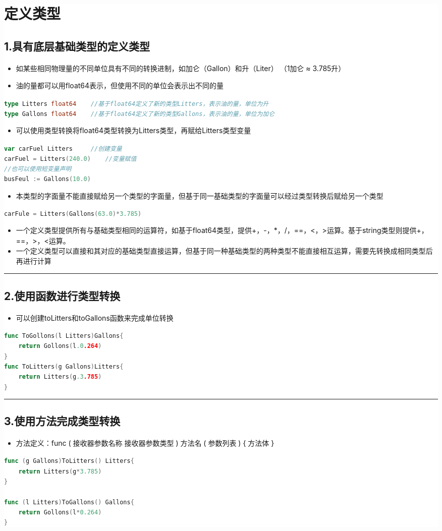 
# 定义类型

## 1.具有底层基础类型的定义类型

- 如某些相同物理量的不同单位具有不同的转换进制，如加仑（Gallon）和升（Liter） （1加仑 ≈ 3.785升）

- 油的量都可以用float64表示，但使用不同的单位会表示出不同的量

```go
type Litters float64	//基于float64定义了新的类型Litters，表示油的量，单位为升
type Gallons float64	//基于float64定义了新的类型Gallons，表示油的量，单位为加仑
```

- 可以使用类型转换将float64类型转换为Litters类型，再赋给Litters类型变量

```go
var carFuel Litters		//创建变量
carFuel = Litters(240.0)	//变量赋值
//也可以使用短变量声明
busFeul := Gallons(10.0)
```

- 本类型的字面量不能直接赋给另一个类型的字面量，但基于同一基础类型的字面量可以经过类型转换后赋给另一个类型

```go
carFule = Litters(Gallons(63.0)*3.785)
```

- 一个定义类型提供所有与基础类型相同的运算符，如基于float64类型，提供+，-，*，/，==，<，>运算。基于string类型则提供+，==，>，<运算。
- 一个定义类型可以直接和其对应的基础类型直接运算，但基于同一种基础类型的两种类型不能直接相互运算，需要先转换成相同类型后再进行计算

---

## 2.使用函数进行类型转换

- 可以创建toLitters和toGallons函数来完成单位转换

```go
func ToGollons(l Litters)Gallons{
    return Gollons(l.0.264)
}
func ToLitters(g Gallons)Litters{
    return Litters(g.3.785)
}
```

---

## 3.使用方法完成类型转换

- 方法定义：func ( 接收器参数名称 接收器参数类型 ) 方法名 ( 参数列表 ) { 方法体 }

```go
func (g Gallons)ToLitters() Litters{
    return Litters(g*3.785)
}

func (l Litters)ToGallons() Gallons{
    return Gollons(l*0.264)
}
```
